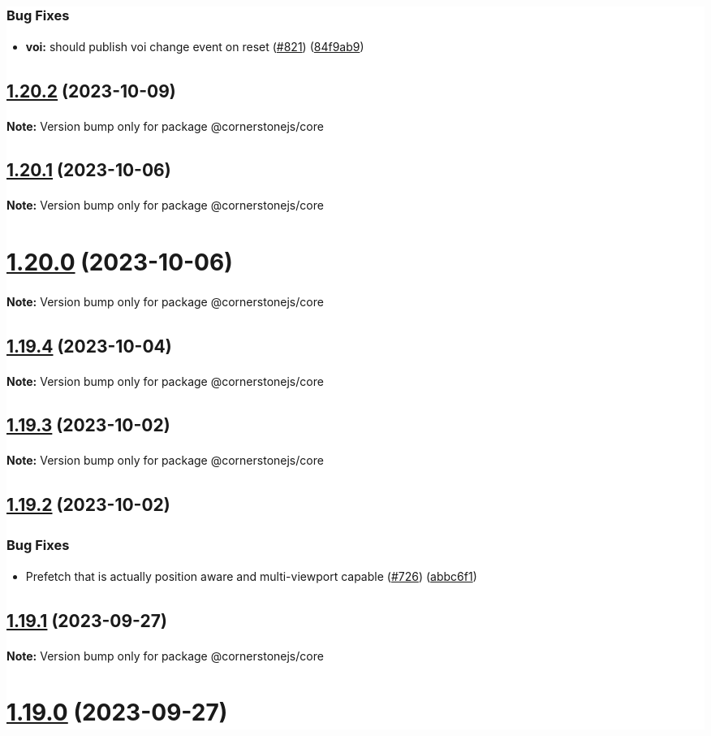### Bug Fixes

- **voi:** should publish voi change event on reset ([#821](https://github.com/cornerstonejs/cornerstone3D/issues/821)) ([84f9ab9](https://github.com/cornerstonejs/cornerstone3D/commit/84f9ab91b37fa1b898e211b5ec68ea090aba2691))

## [1.20.2](https://github.com/cornerstonejs/cornerstone3D/compare/v1.20.1...v1.20.2) (2023-10-09)

**Note:** Version bump only for package @cornerstonejs/core

## [1.20.1](https://github.com/cornerstonejs/cornerstone3D/compare/v1.20.0...v1.20.1) (2023-10-06)

**Note:** Version bump only for package @cornerstonejs/core

# [1.20.0](https://github.com/cornerstonejs/cornerstone3D/compare/v1.19.4...v1.20.0) (2023-10-06)

**Note:** Version bump only for package @cornerstonejs/core

## [1.19.4](https://github.com/cornerstonejs/cornerstone3D/compare/v1.19.3...v1.19.4) (2023-10-04)

**Note:** Version bump only for package @cornerstonejs/core

## [1.19.3](https://github.com/cornerstonejs/cornerstone3D/compare/v1.19.2...v1.19.3) (2023-10-02)

**Note:** Version bump only for package @cornerstonejs/core

## [1.19.2](https://github.com/cornerstonejs/cornerstone3D/compare/v1.19.1...v1.19.2) (2023-10-02)

### Bug Fixes

- Prefetch that is actually position aware and multi-viewport capable ([#726](https://github.com/cornerstonejs/cornerstone3D/issues/726)) ([abbc6f1](https://github.com/cornerstonejs/cornerstone3D/commit/abbc6f156c1162d6eea13fce99651f3891d6dc35))

## [1.19.1](https://github.com/cornerstonejs/cornerstone3D/compare/v1.19.0...v1.19.1) (2023-09-27)

**Note:** Version bump only for package @cornerstonejs/core

# [1.19.0](https://github.com/cornerstonejs/cornerstone3D/compare/v1.18.0...v1.19.0) (2023-09-27)
